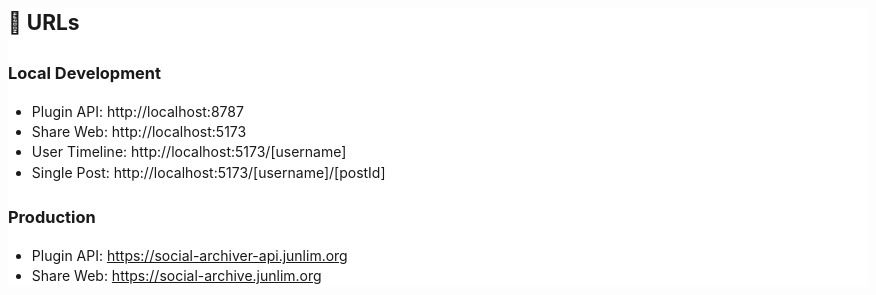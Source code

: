 ## 🔗 URLs

### Local Development
- Plugin API: http://localhost:8787
- Share Web: http://localhost:5173
- User Timeline: http://localhost:5173/[username]
- Single Post: http://localhost:5173/[username]/[postId]

### Production
- Plugin API: https://social-archiver-api.junlim.org
- Share Web: https://social-archive.junlim.org